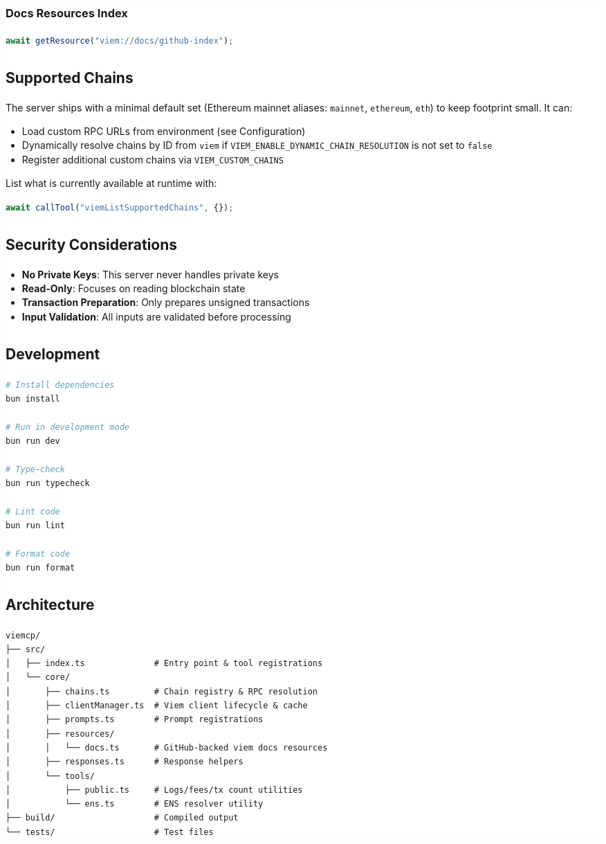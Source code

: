 ### Docs Resources Index
```javascript
await getResource("viem://docs/github-index");
```

## Supported Chains

The server ships with a minimal default set (Ethereum mainnet aliases: `mainnet`, `ethereum`, `eth`) to keep footprint small. It can:

- Load custom RPC URLs from environment (see Configuration)
- Dynamically resolve chains by ID from `viem` if `VIEM_ENABLE_DYNAMIC_CHAIN_RESOLUTION` is not set to `false`
- Register additional custom chains via `VIEM_CUSTOM_CHAINS`

List what is currently available at runtime with:

```javascript
await callTool("viemListSupportedChains", {});
```

## Security Considerations

- **No Private Keys**: This server never handles private keys
- **Read-Only**: Focuses on reading blockchain state
- **Transaction Preparation**: Only prepares unsigned transactions
- **Input Validation**: All inputs are validated before processing

## Development

```bash
# Install dependencies
bun install

# Run in development mode
bun run dev

# Type-check
bun run typecheck

# Lint code
bun run lint

# Format code
bun run format
```

## Architecture

```
viemcp/
├── src/
│   ├── index.ts              # Entry point & tool registrations
│   └── core/
│       ├── chains.ts         # Chain registry & RPC resolution
│       ├── clientManager.ts  # Viem client lifecycle & cache
│       ├── prompts.ts        # Prompt registrations
│       ├── resources/
│       │   └── docs.ts       # GitHub-backed viem docs resources
│       ├── responses.ts      # Response helpers
│       └── tools/
│           ├── public.ts     # Logs/fees/tx count utilities
│           └── ens.ts        # ENS resolver utility
├── build/                    # Compiled output
└── tests/                    # Test files
```